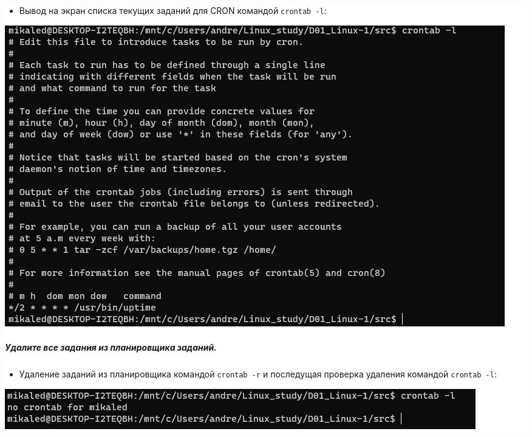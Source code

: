- Вывод на экран списка текущих заданий для CRON командой `crontab -l`:

![CRON](screen/screen53.png)

##### Удалите все задания из планировщика заданий.

- Удаление заданий из планировщика командой `crontab -r` и последущая проверка удаления командой `crontab -l`:

![REMOVE](screen/screen55.png)


















